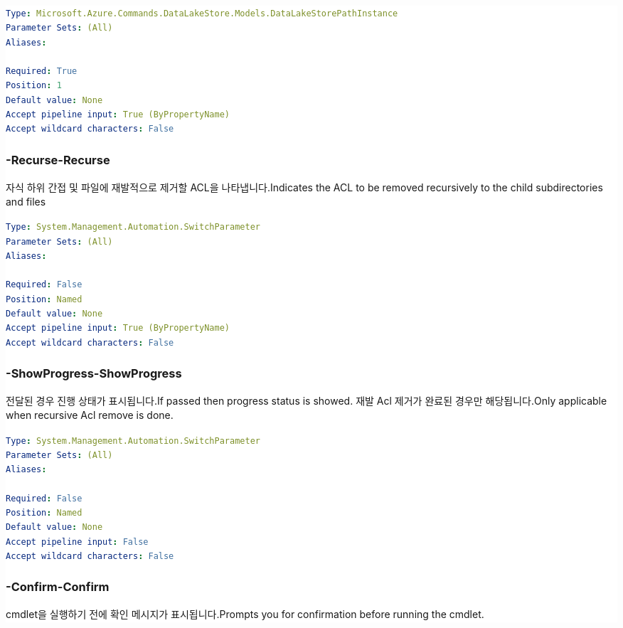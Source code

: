```yaml
Type: Microsoft.Azure.Commands.DataLakeStore.Models.DataLakeStorePathInstance
Parameter Sets: (All)
Aliases:

Required: True
Position: 1
Default value: None
Accept pipeline input: True (ByPropertyName)
Accept wildcard characters: False
```

### <span data-ttu-id="48b42-140">-Recurse</span><span class="sxs-lookup"><span data-stu-id="48b42-140">-Recurse</span></span>
<span data-ttu-id="48b42-141">자식 하위 간접 및 파일에 재발적으로 제거할 ACL을 나타냅니다.</span><span class="sxs-lookup"><span data-stu-id="48b42-141">Indicates the ACL to be removed recursively to the child subdirectories and files</span></span>

```yaml
Type: System.Management.Automation.SwitchParameter
Parameter Sets: (All)
Aliases:

Required: False
Position: Named
Default value: None
Accept pipeline input: True (ByPropertyName)
Accept wildcard characters: False
```

### <span data-ttu-id="48b42-142">-ShowProgress</span><span class="sxs-lookup"><span data-stu-id="48b42-142">-ShowProgress</span></span>
<span data-ttu-id="48b42-143">전달된 경우 진행 상태가 표시됩니다.</span><span class="sxs-lookup"><span data-stu-id="48b42-143">If passed then progress status is showed.</span></span> <span data-ttu-id="48b42-144">재발 Acl 제거가 완료된 경우만 해당됩니다.</span><span class="sxs-lookup"><span data-stu-id="48b42-144">Only applicable when recursive Acl remove is done.</span></span>

```yaml
Type: System.Management.Automation.SwitchParameter
Parameter Sets: (All)
Aliases:

Required: False
Position: Named
Default value: None
Accept pipeline input: False
Accept wildcard characters: False
```

### <span data-ttu-id="48b42-145">-Confirm</span><span class="sxs-lookup"><span data-stu-id="48b42-145">-Confirm</span></span>
<span data-ttu-id="48b42-146">cmdlet을 실행하기 전에 확인 메시지가 표시됩니다.</span><span class="sxs-lookup"><span data-stu-id="48b42-146">Prompts you for confirmation before running the cmdlet.</span></span>
